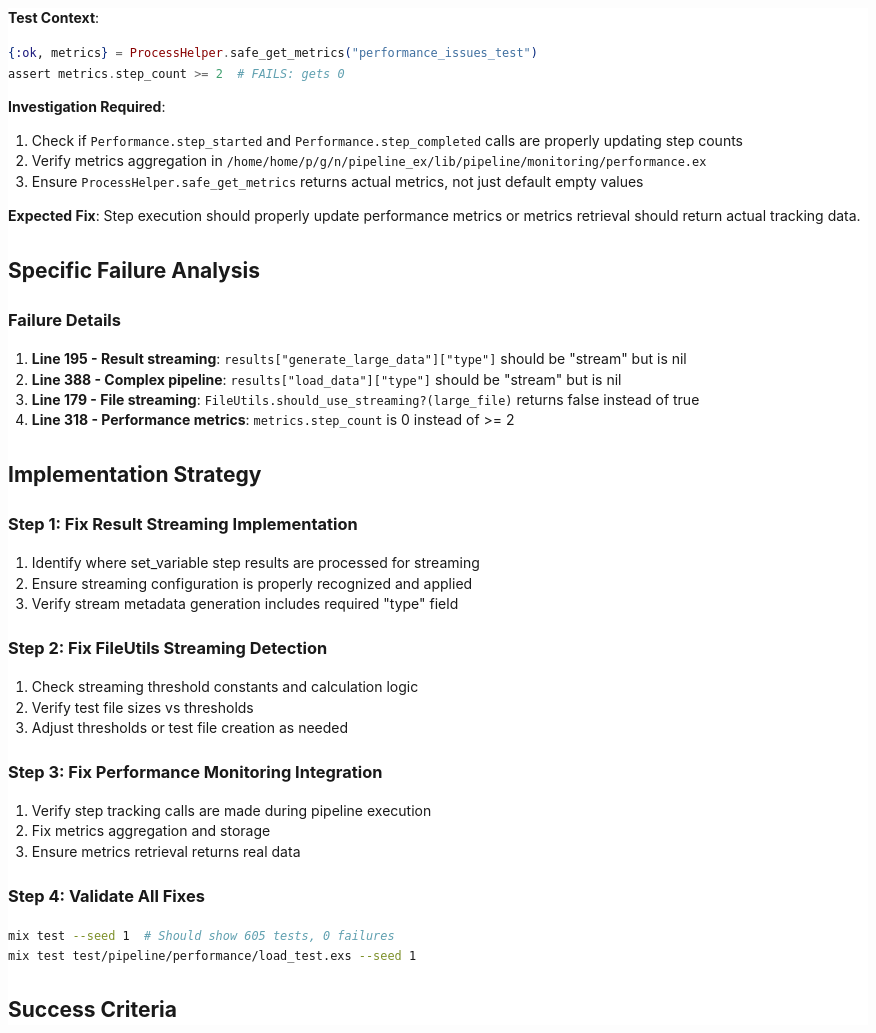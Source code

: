 **Test Context**:
```elixir
{:ok, metrics} = ProcessHelper.safe_get_metrics("performance_issues_test")
assert metrics.step_count >= 2  # FAILS: gets 0
```

**Investigation Required**:
1. Check if `Performance.step_started` and `Performance.step_completed` calls are properly updating step counts
2. Verify metrics aggregation in `/home/home/p/g/n/pipeline_ex/lib/pipeline/monitoring/performance.ex`
3. Ensure `ProcessHelper.safe_get_metrics` returns actual metrics, not just default empty values

**Expected Fix**: Step execution should properly update performance metrics or metrics retrieval should return actual tracking data.

## Specific Failure Analysis

### Failure Details

1. **Line 195 - Result streaming**: `results["generate_large_data"]["type"]` should be "stream" but is nil
2. **Line 388 - Complex pipeline**: `results["load_data"]["type"]` should be "stream" but is nil  
3. **Line 179 - File streaming**: `FileUtils.should_use_streaming?(large_file)` returns false instead of true
4. **Line 318 - Performance metrics**: `metrics.step_count` is 0 instead of >= 2

## Implementation Strategy

### Step 1: Fix Result Streaming Implementation
1. Identify where set_variable step results are processed for streaming
2. Ensure streaming configuration is properly recognized and applied
3. Verify stream metadata generation includes required "type" field

### Step 2: Fix FileUtils Streaming Detection
1. Check streaming threshold constants and calculation logic
2. Verify test file sizes vs thresholds
3. Adjust thresholds or test file creation as needed

### Step 3: Fix Performance Monitoring Integration  
1. Verify step tracking calls are made during pipeline execution
2. Fix metrics aggregation and storage
3. Ensure metrics retrieval returns real data

### Step 4: Validate All Fixes
```bash
mix test --seed 1  # Should show 605 tests, 0 failures
mix test test/pipeline/performance/load_test.exs --seed 1
```

## Success Criteria
